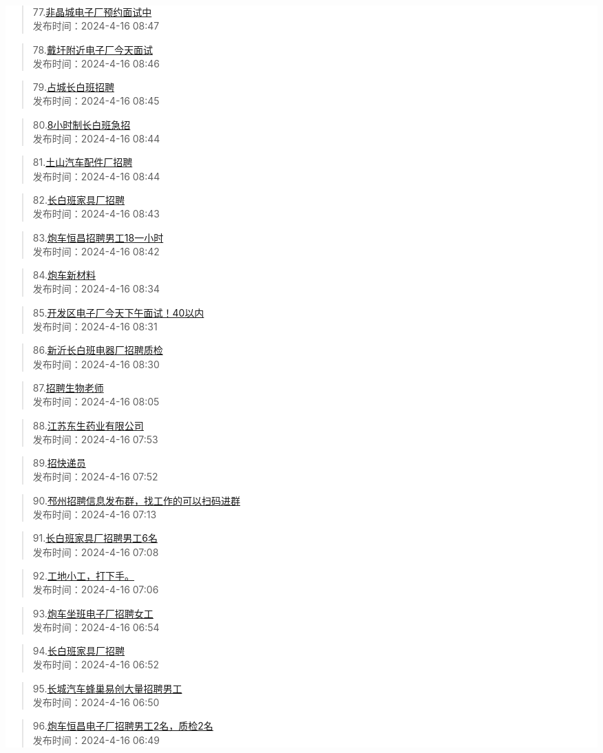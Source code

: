 >77.[非晶城电子厂预约面试中](https://www.pzzc.net/forum.php?mod=viewthread&tid=10409319)<br>
>发布时间：2024-4-16 08:47

>78.[戴圩附近电子厂今天面试](https://www.pzzc.net/forum.php?mod=viewthread&tid=10409318)<br>
>发布时间：2024-4-16 08:46

>79.[占城长白班招聘](https://www.pzzc.net/forum.php?mod=viewthread&tid=10409317)<br>
>发布时间：2024-4-16 08:45

>80.[8小时制长白班急招](https://www.pzzc.net/forum.php?mod=viewthread&tid=10409315)<br>
>发布时间：2024-4-16 08:44

>81.[土山汽车配件厂招聘](https://www.pzzc.net/forum.php?mod=viewthread&tid=10409314)<br>
>发布时间：2024-4-16 08:44

>82.[长白班家具厂招聘](https://www.pzzc.net/forum.php?mod=viewthread&tid=10409313)<br>
>发布时间：2024-4-16 08:43

>83.[炮车恒昌招聘男工18一小时](https://www.pzzc.net/forum.php?mod=viewthread&tid=10409312)<br>
>发布时间：2024-4-16 08:42

>84.[炮车新材料](https://www.pzzc.net/forum.php?mod=viewthread&tid=10409306)<br>
>发布时间：2024-4-16 08:34

>85.[开发区电子厂今天下午面试！40以内](https://www.pzzc.net/forum.php?mod=viewthread&tid=10409304)<br>
>发布时间：2024-4-16 08:31

>86.[新沂长白班电器厂招聘质检](https://www.pzzc.net/forum.php?mod=viewthread&tid=10409302)<br>
>发布时间：2024-4-16 08:30

>87.[招聘生物老师](https://www.pzzc.net/forum.php?mod=viewthread&tid=10409295)<br>
>发布时间：2024-4-16 08:05

>88.[江苏东生药业有限公司](https://www.pzzc.net/forum.php?mod=viewthread&tid=10409294)<br>
>发布时间：2024-4-16 07:53

>89.[招快递员](https://www.pzzc.net/forum.php?mod=viewthread&tid=10409293)<br>
>发布时间：2024-4-16 07:52

>90.[邳州招聘信息发布群，找工作的可以扫码进群](https://www.pzzc.net/forum.php?mod=viewthread&tid=10409286)<br>
>发布时间：2024-4-16 07:13

>91.[长白班家具厂招聘男工6名](https://www.pzzc.net/forum.php?mod=viewthread&tid=10409284)<br>
>发布时间：2024-4-16 07:08

>92.[工地小工，打下手。](https://www.pzzc.net/forum.php?mod=viewthread&tid=10409282)<br>
>发布时间：2024-4-16 07:06

>93.[炮车坐班电子厂招聘女工](https://www.pzzc.net/forum.php?mod=viewthread&tid=10409279)<br>
>发布时间：2024-4-16 06:54

>94.[长白班家具厂招聘](https://www.pzzc.net/forum.php?mod=viewthread&tid=10409278)<br>
>发布时间：2024-4-16 06:52

>95.[长城汽车蜂巢易创大量招聘男工](https://www.pzzc.net/forum.php?mod=viewthread&tid=10409276)<br>
>发布时间：2024-4-16 06:50

>96.[炮车恒昌电子厂招聘男工2名，质检2名](https://www.pzzc.net/forum.php?mod=viewthread&tid=10409275)<br>
>发布时间：2024-4-16 06:49
